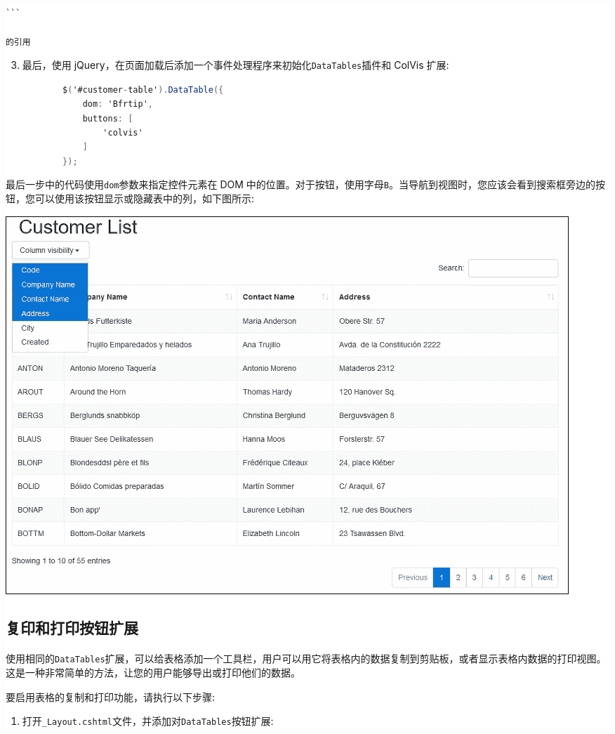     ```

    的引用
3.  最后，使用 jQuery，在页面加载后添加一个事件处理程序来初始化`DataTables`插件和 ColVis 扩展:

    ```cs
            $('#customer-table').DataTable({ 
                dom: 'Bfrtip', 
                buttons: [ 
                    'colvis' 
                ] 
            }); 

    ```

最后一步中的代码使用`dom`参数来指定控件元素在 DOM 中的位置。对于按钮，使用字母`B`。当导航到视图时，您应该会看到搜索框旁边的按钮，您可以使用该按钮显示或隐藏表中的列，如下图所示:

![The ColVis buttons extension](img/image_07_004.jpg)

## 复印和打印按钮扩展

使用相同的`DataTables`扩展，可以给表格添加一个工具栏，用户可以用它将表格内的数据复制到剪贴板，或者显示表格内数据的打印视图。这是一种非常简单的方法，让您的用户能够导出或打印他们的数据。

要启用表格的复制和打印功能，请执行以下步骤:

1.  打开`_Layout.cshtml`文件，并添加对`DataTables`按钮扩展:
